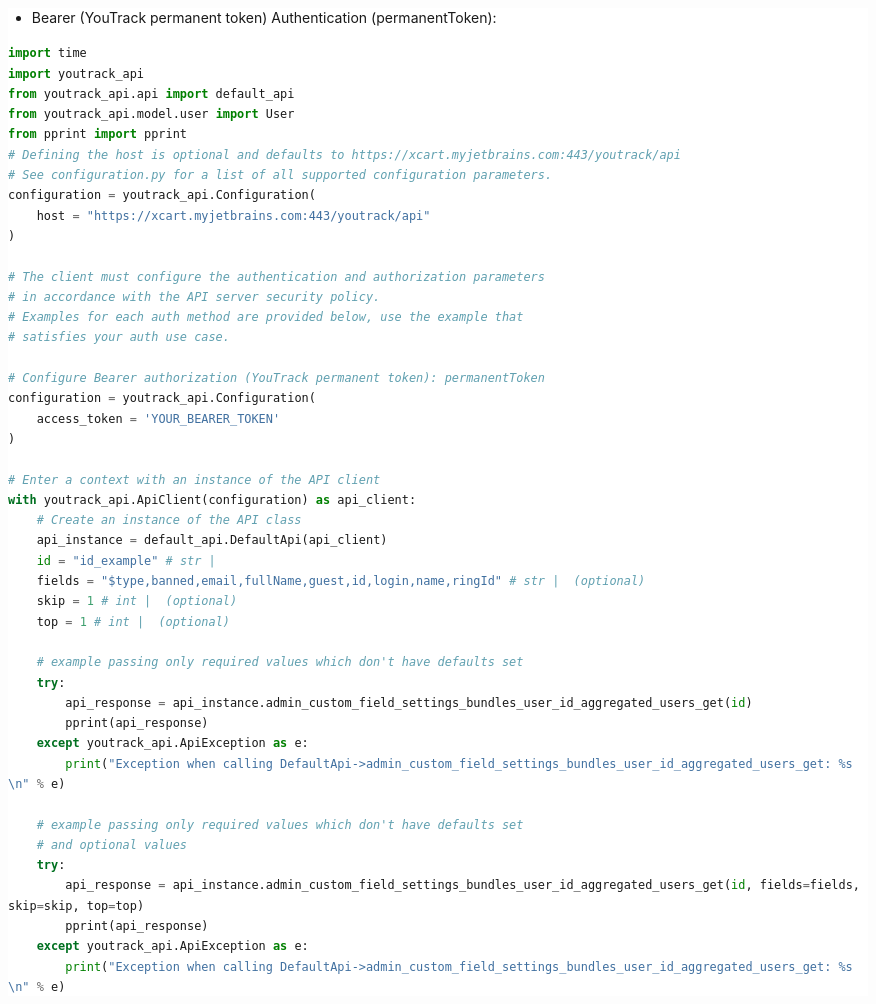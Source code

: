 * Bearer (YouTrack permanent token) Authentication (permanentToken):
```python
import time
import youtrack_api
from youtrack_api.api import default_api
from youtrack_api.model.user import User
from pprint import pprint
# Defining the host is optional and defaults to https://xcart.myjetbrains.com:443/youtrack/api
# See configuration.py for a list of all supported configuration parameters.
configuration = youtrack_api.Configuration(
    host = "https://xcart.myjetbrains.com:443/youtrack/api"
)

# The client must configure the authentication and authorization parameters
# in accordance with the API server security policy.
# Examples for each auth method are provided below, use the example that
# satisfies your auth use case.

# Configure Bearer authorization (YouTrack permanent token): permanentToken
configuration = youtrack_api.Configuration(
    access_token = 'YOUR_BEARER_TOKEN'
)

# Enter a context with an instance of the API client
with youtrack_api.ApiClient(configuration) as api_client:
    # Create an instance of the API class
    api_instance = default_api.DefaultApi(api_client)
    id = "id_example" # str | 
    fields = "$type,banned,email,fullName,guest,id,login,name,ringId" # str |  (optional)
    skip = 1 # int |  (optional)
    top = 1 # int |  (optional)

    # example passing only required values which don't have defaults set
    try:
        api_response = api_instance.admin_custom_field_settings_bundles_user_id_aggregated_users_get(id)
        pprint(api_response)
    except youtrack_api.ApiException as e:
        print("Exception when calling DefaultApi->admin_custom_field_settings_bundles_user_id_aggregated_users_get: %s\n" % e)

    # example passing only required values which don't have defaults set
    # and optional values
    try:
        api_response = api_instance.admin_custom_field_settings_bundles_user_id_aggregated_users_get(id, fields=fields, skip=skip, top=top)
        pprint(api_response)
    except youtrack_api.ApiException as e:
        print("Exception when calling DefaultApi->admin_custom_field_settings_bundles_user_id_aggregated_users_get: %s\n" % e)
```
